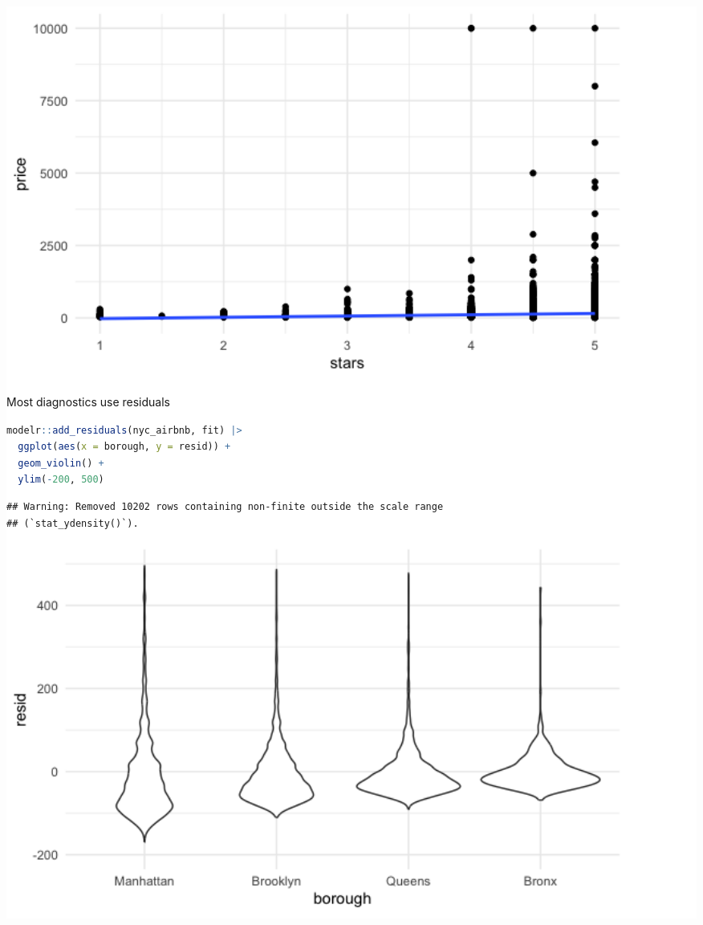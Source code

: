 <img src="linear_models_files/figure-gfm/unnamed-chunk-6-1.png" width="90%" />

Most diagnostics use residuals

``` r
modelr::add_residuals(nyc_airbnb, fit) |>
  ggplot(aes(x = borough, y = resid)) +
  geom_violin() +
  ylim(-200, 500)
```

    ## Warning: Removed 10202 rows containing non-finite outside the scale range
    ## (`stat_ydensity()`).

<img src="linear_models_files/figure-gfm/unnamed-chunk-7-1.png" width="90%" />

